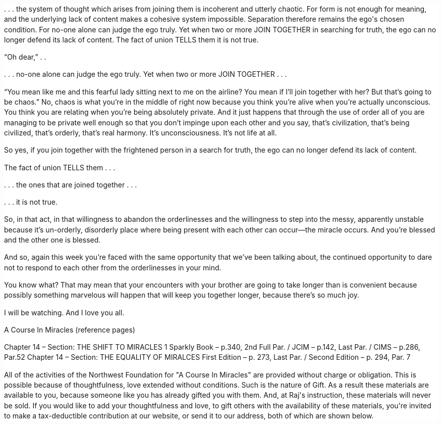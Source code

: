 . . . the system of thought which arises from joining them is incoherent and utterly chaotic. For form is not enough for meaning, and the underlying lack of content makes a cohesive system impossible. Separation therefore remains the ego's chosen condition. For no-one alone can judge the ego truly. Yet when two or more JOIN TOGETHER in searching for truth, the ego can no longer defend its lack of content. The fact of union TELLS them it is not true.

“Oh dear,” . .

 . . . no-one alone can judge the ego truly. Yet when two or more JOIN TOGETHER . . .

“You mean like me and this fearful lady sitting next to me on the airline?  You mean if I’ll join together with her?  But that’s going to be chaos.”  No, chaos is what you’re in the middle of right now because you think you’re alive when you’re actually unconscious.  You think you are relating when you’re being absolutely private.  And it just happens that through the use of order all of you are managing to be private well enough so that you don’t impinge upon each other and you say, that’s civilization, that’s being civilized, that’s orderly, that’s real harmony.  It’s unconsciousness.  It’s not life at all.  

So yes, if you join together with the frightened person in a search for truth, the ego can no longer defend its lack of content.  

The fact of union TELLS them . . . 

. . . the ones that are joined together . . .

. . .  it is not true.

So, in that act, in that willingness to abandon the orderlinesses and the willingness to step into the messy, apparently unstable because it’s un-orderly, disorderly place where being present with each other can occur—the miracle occurs.  And you’re blessed and the other one is blessed.

And so, again this week you’re faced with the same opportunity that we’ve been talking about, the continued opportunity to dare not to respond to each other from the orderlinesses in your mind.

You know what?  That may mean that your encounters with your brother are going to take longer than is convenient because possibly something marvelous will happen that will keep you together longer, because there’s so much joy.

I will be watching.  And I love you all.







A Course In Miracles (reference pages)

Chapter 14 – Section:  THE SHIFT TO MIRACLES
1 Sparkly Book – p.340, 2nd Full Par.  /  JCIM – p.142, Last Par.  /  CIMS – p.286, Par.52
Chapter 14 – Section:  THE EQUALITY OF MIRALCES
First Edition – p. 273, Last Par.  /  Second Edition – p. 294, Par. 7




All of the activities of the Northwest Foundation for "A Course In Miracles" are provided without charge or obligation.  This is possible because of thoughtfulness, love extended without conditions.  Such is the nature of Gift.  As a result these materials are available to you, because someone like you has already gifted you with them.
And, at Raj's instruction, these materials will never be sold.
If you would like to add your thoughtfulness and love, to gift others with the availability of these materials, you're invited to make a tax-deductible contribution at our website, or send it to our address, both of which are shown below.
